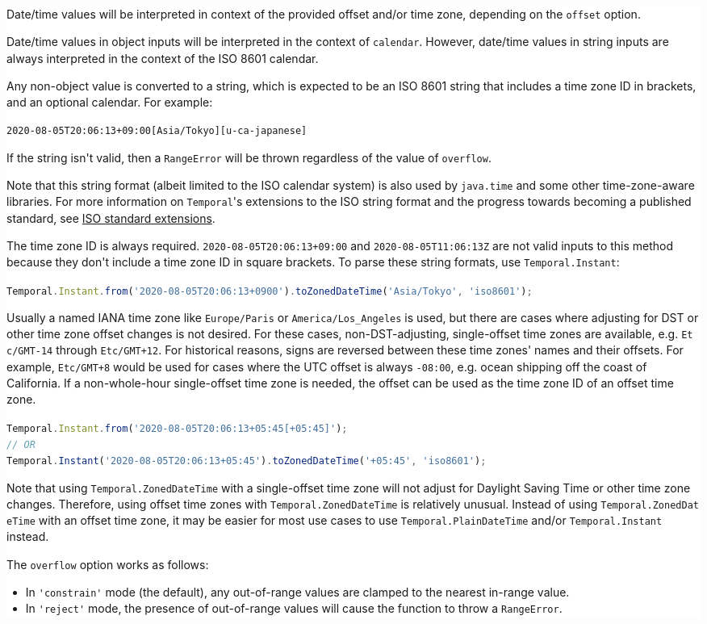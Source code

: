 Date/time values will be interpreted in context of the provided offset and/or time zone, depending on the `offset` option.

Date/time values in object inputs will be interpreted in the context of `calendar`.
However, date/time values in string inputs are always interpreted in the context of the ISO 8601 calendar.

Any non-object value is converted to a string, which is expected to be an ISO 8601 string that includes a time zone ID in brackets, and an optional calendar.
For example:

```
2020-08-05T20:06:13+09:00[Asia/Tokyo][u-ca-japanese]
```

If the string isn't valid, then a `RangeError` will be thrown regardless of the value of `overflow`.

Note that this string format (albeit limited to the ISO calendar system) is also used by `java.time` and some other time-zone-aware libraries.
For more information on `Temporal`'s extensions to the ISO string format and the progress towards becoming a published standard, see [ISO standard extensions](./iso-string-ext.md).

The time zone ID is always required.
`2020-08-05T20:06:13+09:00` and `2020-08-05T11:06:13Z` are not valid inputs to this method because they don't include a time zone ID in square brackets.
To parse these string formats, use `Temporal.Instant`:

```javascript
Temporal.Instant.from('2020-08-05T20:06:13+0900').toZonedDateTime('Asia/Tokyo', 'iso8601');
```

Usually a named IANA time zone like `Europe/Paris` or `America/Los_Angeles` is used, but there are cases where adjusting for DST or other time zone offset changes is not desired.
For these cases, non-DST-adjusting, single-offset time zones are available, e.g. `Etc/GMT-14` through `Etc/GMT+12`.
For historical reasons, signs are reversed between these time zones' names and their offsets.
For example, `Etc/GMT+8` would be used for cases where the UTC offset is always `-08:00`, e.g. ocean shipping off the coast of California.
If a non-whole-hour single-offset time zone is needed, the offset can be used as the time zone ID of an offset time zone.

```javascript
Temporal.Instant.from('2020-08-05T20:06:13+05:45[+05:45]');
// OR
Temporal.Instant('2020-08-05T20:06:13+05:45').toZonedDateTime('+05:45', 'iso8601');
```

Note that using `Temporal.ZonedDateTime` with a single-offset time zone will not adjust for Daylight Saving Time or other time zone changes.
Therefore, using offset time zones with `Temporal.ZonedDateTime` is relatively unusual.
Instead of using `Temporal.ZonedDateTime` with an offset time zone, it may be easier for most use cases to use `Temporal.PlainDateTime` and/or `Temporal.Instant` instead.

The `overflow` option works as follows:

- In `'constrain'` mode (the default), any out-of-range values are clamped to the nearest in-range value.
- In `'reject'` mode, the presence of out-of-range values will cause the function to throw a `RangeError`.
